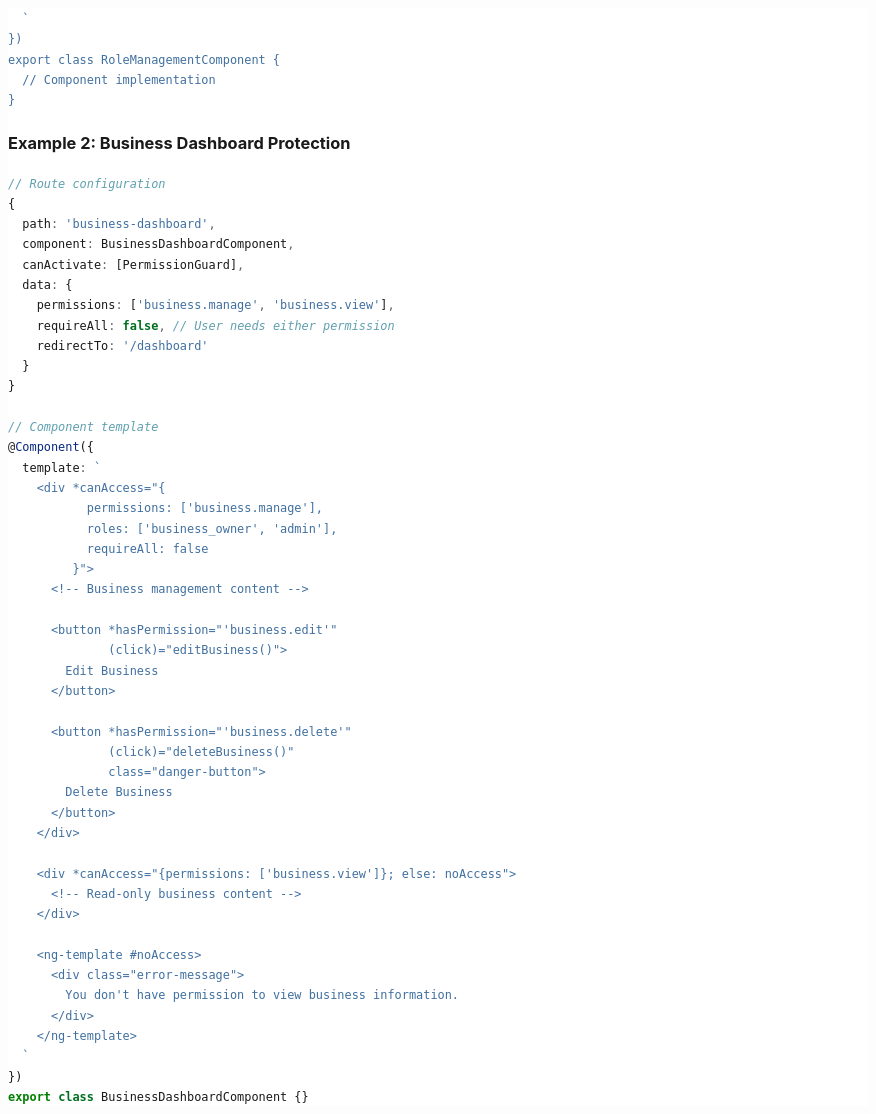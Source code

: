 ```typescript
  `
})
export class RoleManagementComponent {
  // Component implementation
}
```

### Example 2: Business Dashboard Protection

```typescript
// Route configuration
{
  path: 'business-dashboard',
  component: BusinessDashboardComponent,
  canActivate: [PermissionGuard],
  data: {
    permissions: ['business.manage', 'business.view'],
    requireAll: false, // User needs either permission
    redirectTo: '/dashboard'
  }
}

// Component template
@Component({
  template: `
    <div *canAccess="{
           permissions: ['business.manage'], 
           roles: ['business_owner', 'admin'],
           requireAll: false
         }">
      <!-- Business management content -->
      
      <button *hasPermission="'business.edit'" 
              (click)="editBusiness()">
        Edit Business
      </button>
      
      <button *hasPermission="'business.delete'" 
              (click)="deleteBusiness()"
              class="danger-button">
        Delete Business
      </button>
    </div>

    <div *canAccess="{permissions: ['business.view']}; else: noAccess">
      <!-- Read-only business content -->
    </div>
    
    <ng-template #noAccess>
      <div class="error-message">
        You don't have permission to view business information.
      </div>
    </ng-template>
  `
})
export class BusinessDashboardComponent {}
```
